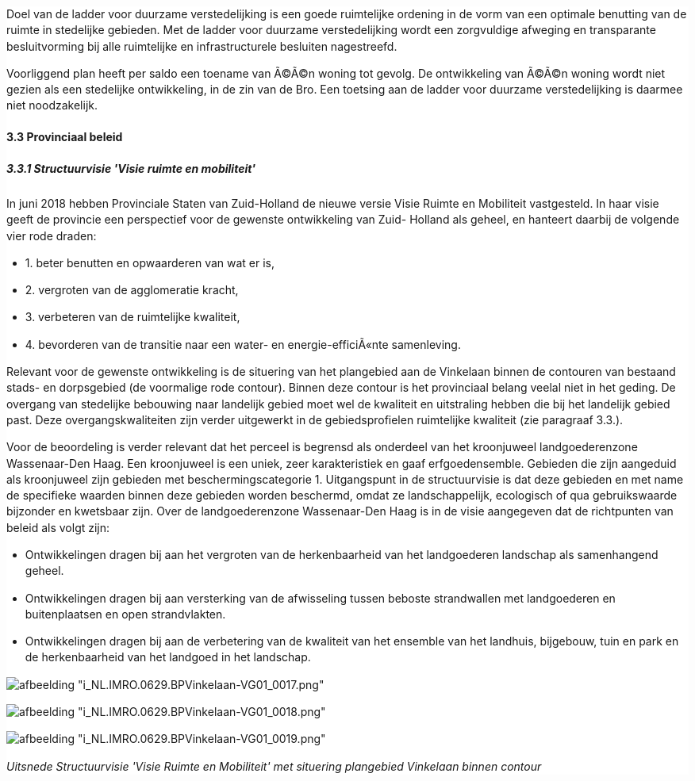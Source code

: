 Doel van de ladder voor duurzame verstedelijking is een goede ruimtelijke ordening in de vorm van een optimale benutting van de ruimte in stedelijke gebieden. Met de ladder voor duurzame verstedelijking wordt een zorgvuldige afweging en transparante besluitvorming bij alle ruimtelijke en infrastructurele besluiten nagestreefd.

Voorliggend plan heeft per saldo een toename van Ã©Ã©n woning tot gevolg. De ontwikkeling van Ã©Ã©n woning wordt niet gezien als een stedelijke ontwikkeling, in de zin van de Bro. Een toetsing aan de ladder voor duurzame verstedelijking is daarmee niet noodzakelijk.

#### 3\.3 Provinciaal beleid

##### 3\.3\.1 Structuurvisie 'Visie ruimte en mobiliteit'

In juni 2018 hebben Provinciale Staten van Zuid\-Holland de nieuwe versie Visie Ruimte en Mobiliteit vastgesteld. In haar visie geeft de provincie een perspectief voor de gewenste ontwikkeling van Zuid\- Holland als geheel, en hanteert daarbij de volgende vier rode draden:

* 1\. beter benutten en opwaarderen van wat er is,

* 2\. vergroten van de agglomeratie kracht,

* 3\. verbeteren van de ruimtelijke kwaliteit,

* 4\. bevorderen van de transitie naar een water\- en energie\-efficiÃ«nte samenleving.

Relevant voor de gewenste ontwikkeling is de situering van het plangebied aan de Vinkelaan binnen de contouren van bestaand stads\- en dorpsgebied (de voormalige rode contour). Binnen deze contour is het provinciaal belang veelal niet in het geding. De overgang van stedelijke bebouwing naar landelijk gebied moet wel de kwaliteit en uitstraling hebben die bij het landelijk gebied past. Deze overgangskwaliteiten zijn verder uitgewerkt in de gebiedsprofielen ruimtelijke kwaliteit (zie paragraaf 3\.3\.).

Voor de beoordeling is verder relevant dat het perceel is begrensd als onderdeel van het kroonjuweel landgoederenzone Wassenaar\-Den Haag. Een kroonjuweel is een uniek, zeer karakteristiek en gaaf erfgoedensemble. Gebieden die zijn aangeduid als kroonjuweel zijn gebieden met beschermingscategorie 1\. Uitgangspunt in de structuurvisie is dat deze gebieden en met name de specifieke waarden binnen deze gebieden worden beschermd, omdat ze landschappelijk, ecologisch of qua gebruikswaarde bijzonder en kwetsbaar zijn. Over de landgoederenzone Wassenaar\-Den Haag is in de visie aangegeven dat de richtpunten van beleid als volgt zijn:

* Ontwikkelingen dragen bij aan het vergroten van de herkenbaarheid van het landgoederen landschap als samenhangend geheel.

* Ontwikkelingen dragen bij aan versterking van de afwisseling tussen beboste strandwallen met landgoederen en buitenplaatsen en open strandvlakten.

* Ontwikkelingen dragen bij aan de verbetering van de kwaliteit van het ensemble van het landhuis, bijgebouw, tuin en park en de herkenbaarheid van het landgoed in het landschap.

![afbeelding "i_NL.IMRO.0629.BPVinkelaan-VG01_0017.png"](i_NL.IMRO.0629.BPVinkelaan-VG01_0017.png)

![afbeelding "i_NL.IMRO.0629.BPVinkelaan-VG01_0018.png"](i_NL.IMRO.0629.BPVinkelaan-VG01_0018.png)

![afbeelding "i_NL.IMRO.0629.BPVinkelaan-VG01_0019.png"](i_NL.IMRO.0629.BPVinkelaan-VG01_0019.png)

*Uitsnede Structuurvisie 'Visie Ruimte en Mobiliteit' met situering plangebied Vinkelaan binnen contour*
